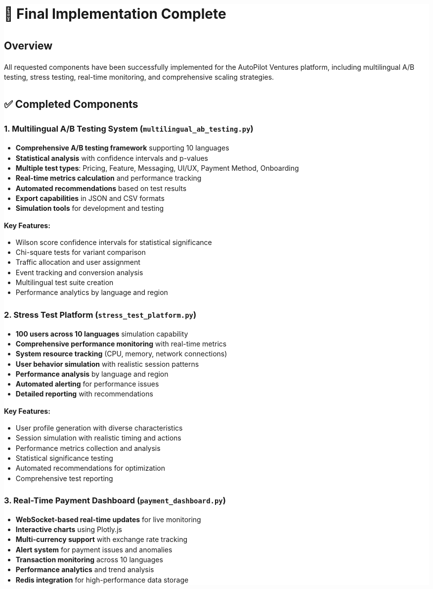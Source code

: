 # 🎯 Final Implementation Complete

## Overview
All requested components have been successfully implemented for the AutoPilot Ventures platform, including multilingual A/B testing, stress testing, real-time monitoring, and comprehensive scaling strategies.

## ✅ Completed Components

### 1. Multilingual A/B Testing System (`multilingual_ab_testing.py`)
- **Comprehensive A/B testing framework** supporting 10 languages
- **Statistical analysis** with confidence intervals and p-values
- **Multiple test types**: Pricing, Feature, Messaging, UI/UX, Payment Method, Onboarding
- **Real-time metrics calculation** and performance tracking
- **Automated recommendations** based on test results
- **Export capabilities** in JSON and CSV formats
- **Simulation tools** for development and testing

**Key Features:**
- Wilson score confidence intervals for statistical significance
- Chi-square tests for variant comparison
- Traffic allocation and user assignment
- Event tracking and conversion analysis
- Multilingual test suite creation
- Performance analytics by language and region

### 2. Stress Test Platform (`stress_test_platform.py`)
- **100 users across 10 languages** simulation capability
- **Comprehensive performance monitoring** with real-time metrics
- **System resource tracking** (CPU, memory, network connections)
- **User behavior simulation** with realistic session patterns
- **Performance analysis** by language and region
- **Automated alerting** for performance issues
- **Detailed reporting** with recommendations

**Key Features:**
- User profile generation with diverse characteristics
- Session simulation with realistic timing and actions
- Performance metrics collection and analysis
- Statistical significance testing
- Automated recommendations for optimization
- Comprehensive test reporting

### 3. Real-Time Payment Dashboard (`payment_dashboard.py`)
- **WebSocket-based real-time updates** for live monitoring
- **Interactive charts** using Plotly.js
- **Multi-currency support** with exchange rate tracking
- **Alert system** for payment issues and anomalies
- **Transaction monitoring** across 10 languages
- **Performance analytics** and trend analysis
- **Redis integration** for high-performance data storage
